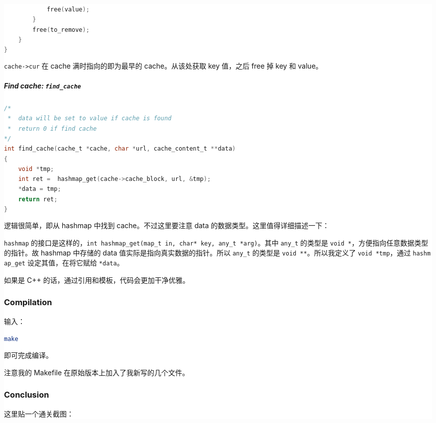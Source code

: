 ```c
            free(value);
        }
        free(to_remove);
    }
}
```

`cache->cur` 在 cache 满时指向的即为最早的 cache。从该处获取 key 值，之后 free 掉 key 和 value。

##### Find cache: `find_cache`

```c
/*
 *  data will be set to value if cache is found
 *  return 0 if find cache 
*/
int find_cache(cache_t *cache, char *url, cache_content_t **data)
{
    void *tmp;
    int ret =  hashmap_get(cache->cache_block, url, &tmp);
    *data = tmp;
    return ret;
}
```

逻辑很简单，即从 hashmap 中找到 cache。不过这里要注意 data 的数据类型。这里值得详细描述一下：

`hashmap` 的接口是这样的，`int hashmap_get(map_t in, char* key, any_t *arg)`。其中 `any_t` 的类型是 `void *`，方便指向任意数据类型的指针。故 hashmap 中存储的 data 值实际是指向真实数据的指针。所以 `any_t` 的类型是 `void **`。所以我定义了 `void *tmp`，通过 `hashmap_get` 设定其值，在将它赋给 `*data`。

如果是 C++ 的话，通过引用和模板，代码会更加干净优雅。

### Compilation

输入：

```bash
make
```

即可完成编译。

注意我的 Makefile 在原始版本上加入了我新写的几个文件。

### Conclusion

这里贴一个通关截图：

